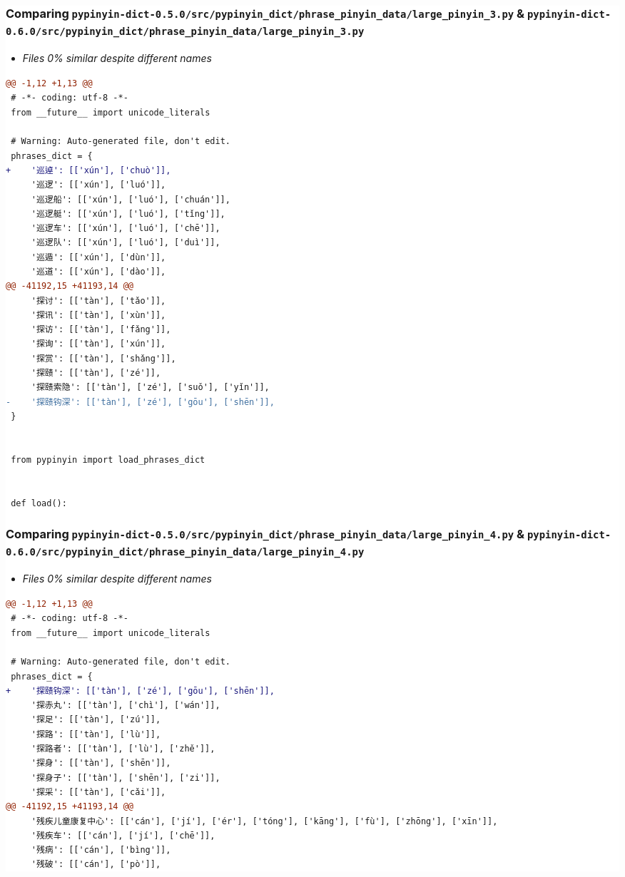 ### Comparing `pypinyin-dict-0.5.0/src/pypinyin_dict/phrase_pinyin_data/large_pinyin_3.py` & `pypinyin-dict-0.6.0/src/pypinyin_dict/phrase_pinyin_data/large_pinyin_3.py`

 * *Files 0% similar despite different names*

```diff
@@ -1,12 +1,13 @@
 # -*- coding: utf-8 -*-
 from __future__ import unicode_literals
 
 # Warning: Auto-generated file, don't edit.
 phrases_dict = {
+    '巡逴': [['xún'], ['chuò']],
     '巡逻': [['xún'], ['luó']],
     '巡逻船': [['xún'], ['luó'], ['chuán']],
     '巡逻艇': [['xún'], ['luó'], ['tǐng']],
     '巡逻车': [['xún'], ['luó'], ['chē']],
     '巡逻队': [['xún'], ['luó'], ['duì']],
     '巡遁': [['xún'], ['dùn']],
     '巡道': [['xún'], ['dào']],
@@ -41192,15 +41193,14 @@
     '探讨': [['tàn'], ['tǎo']],
     '探讯': [['tàn'], ['xùn']],
     '探访': [['tàn'], ['fǎng']],
     '探询': [['tàn'], ['xún']],
     '探赏': [['tàn'], ['shǎng']],
     '探赜': [['tàn'], ['zé']],
     '探赜索隐': [['tàn'], ['zé'], ['suǒ'], ['yǐn']],
-    '探赜钩深': [['tàn'], ['zé'], ['gōu'], ['shēn']],
 }
 
 
 from pypinyin import load_phrases_dict
 
 
 def load():
```

### Comparing `pypinyin-dict-0.5.0/src/pypinyin_dict/phrase_pinyin_data/large_pinyin_4.py` & `pypinyin-dict-0.6.0/src/pypinyin_dict/phrase_pinyin_data/large_pinyin_4.py`

 * *Files 0% similar despite different names*

```diff
@@ -1,12 +1,13 @@
 # -*- coding: utf-8 -*-
 from __future__ import unicode_literals
 
 # Warning: Auto-generated file, don't edit.
 phrases_dict = {
+    '探赜钩深': [['tàn'], ['zé'], ['gōu'], ['shēn']],
     '探赤丸': [['tàn'], ['chì'], ['wán']],
     '探足': [['tàn'], ['zú']],
     '探路': [['tàn'], ['lù']],
     '探路者': [['tàn'], ['lù'], ['zhě']],
     '探身': [['tàn'], ['shēn']],
     '探身子': [['tàn'], ['shēn'], ['zi']],
     '探采': [['tàn'], ['cǎi']],
@@ -41192,15 +41193,14 @@
     '残疾儿童康复中心': [['cán'], ['jí'], ['ér'], ['tóng'], ['kāng'], ['fù'], ['zhōng'], ['xīn']],
     '残疾车': [['cán'], ['jí'], ['chē']],
     '残病': [['cán'], ['bìng']],
     '残破': [['cán'], ['pò']],
```